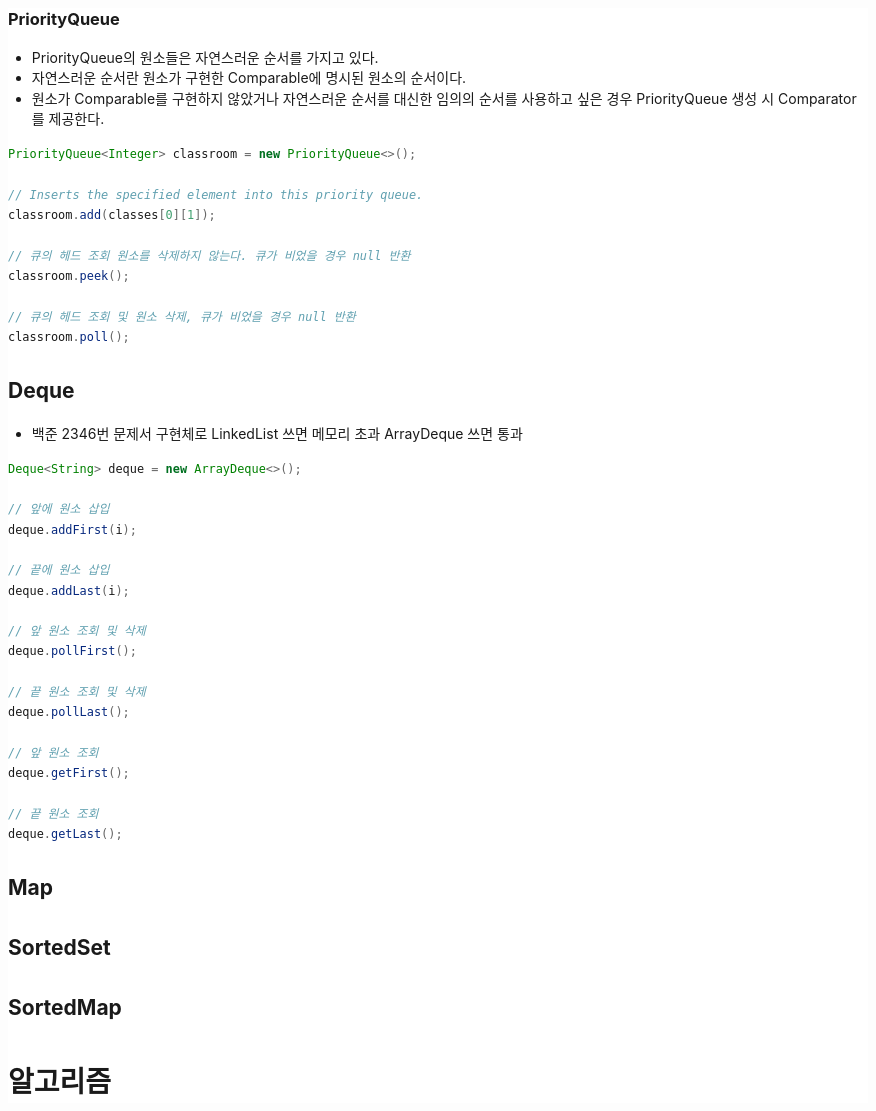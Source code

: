

### PriorityQueue

- PriorityQueue의 원소들은 자연스러운 순서를 가지고 있다.
- 자연스러운 순서란 원소가 구현한 Comparable에 명시된 원소의 순서이다.
- 원소가 Comparable를 구현하지 않았거나 자연스러운 순서를 대신한 임의의 순서를 사용하고 싶은 경우 PriorityQueue 생성 시 Comparator를 제공한다.

```java
PriorityQueue<Integer> classroom = new PriorityQueue<>();

// Inserts the specified element into this priority queue.
classroom.add(classes[0][1]);

// 큐의 헤드 조회 원소를 삭제하지 않는다. 큐가 비었을 경우 null 반환
classroom.peek();

// 큐의 헤드 조회 및 원소 삭제, 큐가 비었을 경우 null 반환
classroom.poll();
```



## Deque

* 백준 2346번 문제서 구현체로 LinkedList 쓰면 메모리 초과 ArrayDeque 쓰면 통과

```java
Deque<String> deque = new ArrayDeque<>();

// 앞에 원소 삽입
deque.addFirst(i);

// 끝에 원소 삽입
deque.addLast(i);

// 앞 원소 조회 및 삭제
deque.pollFirst();

// 끝 원소 조회 및 삭제
deque.pollLast();

// 앞 원소 조회
deque.getFirst();

// 끝 원소 조회
deque.getLast();
```





## Map



## SortedSet



## SortedMap



# 알고리즘

